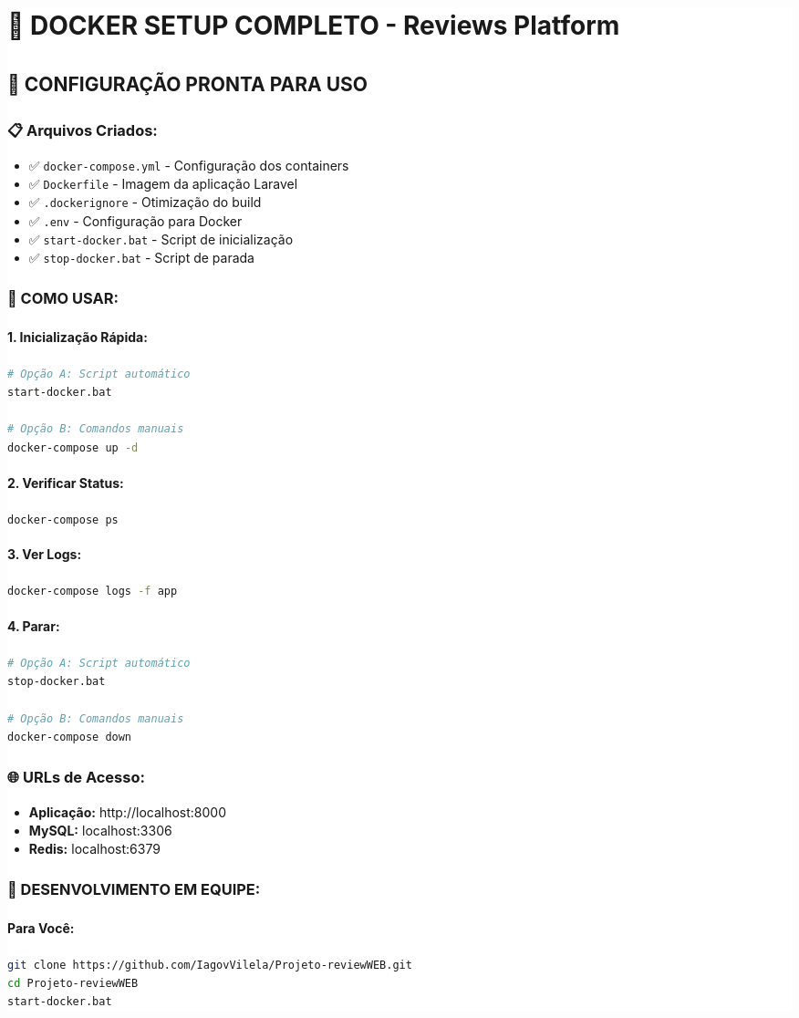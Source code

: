 # 🐳 DOCKER SETUP COMPLETO - Reviews Platform

## 🚀 **CONFIGURAÇÃO PRONTA PARA USO**

### **📋 Arquivos Criados:**
- ✅ `docker-compose.yml` - Configuração dos containers
- ✅ `Dockerfile` - Imagem da aplicação Laravel
- ✅ `.dockerignore` - Otimização do build
- ✅ `.env` - Configuração para Docker
- ✅ `start-docker.bat` - Script de inicialização
- ✅ `stop-docker.bat` - Script de parada

### **🎯 COMO USAR:**

#### **1. Inicialização Rápida:**
```bash
# Opção A: Script automático
start-docker.bat

# Opção B: Comandos manuais
docker-compose up -d
```

#### **2. Verificar Status:**
```bash
docker-compose ps
```

#### **3. Ver Logs:**
```bash
docker-compose logs -f app
```

#### **4. Parar:**
```bash
# Opção A: Script automático
stop-docker.bat

# Opção B: Comandos manuais
docker-compose down
```

### **🌐 URLs de Acesso:**
- **Aplicação:** http://localhost:8000
- **MySQL:** localhost:3306
- **Redis:** localhost:6379

### **👥 DESENVOLVIMENTO EM EQUIPE:**

#### **Para Você:**
```bash
git clone https://github.com/IagovVilela/Projeto-reviewWEB.git
cd Projeto-reviewWEB
start-docker.bat
```
